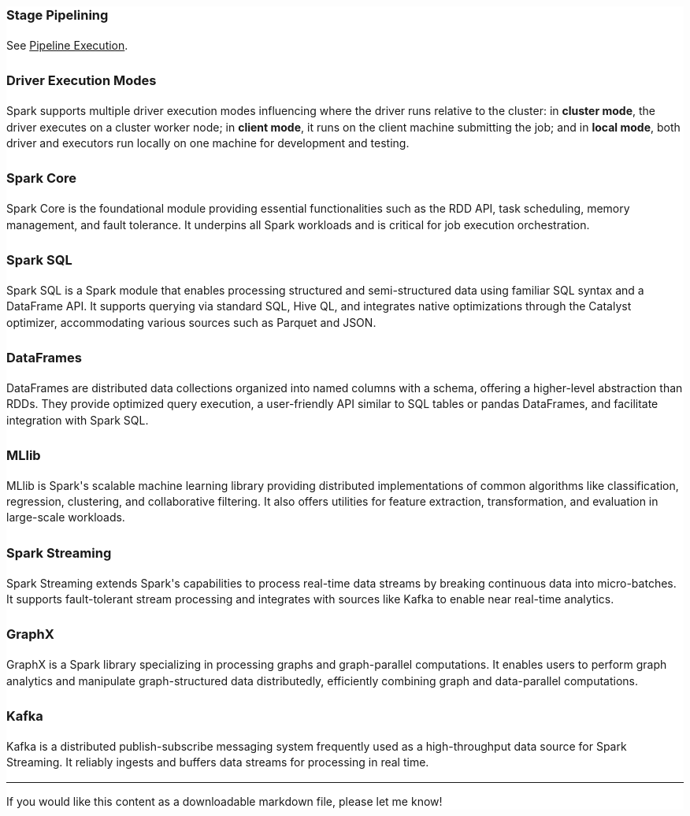 ### Stage Pipelining
See [Pipeline Execution](#pipeline-execution).

### Driver Execution Modes  
Spark supports multiple driver execution modes influencing where the driver runs relative to the cluster: in **cluster mode**, the driver executes on a cluster worker node; in **client mode**, it runs on the client machine submitting the job; and in **local mode**, both driver and executors run locally on one machine for development and testing.

### Spark Core  
Spark Core is the foundational module providing essential functionalities such as the RDD API, task scheduling, memory management, and fault tolerance. It underpins all Spark workloads and is critical for job execution orchestration.

### Spark SQL  
Spark SQL is a Spark module that enables processing structured and semi-structured data using familiar SQL syntax and a DataFrame API. It supports querying via standard SQL, Hive QL, and integrates native optimizations through the Catalyst optimizer, accommodating various sources such as Parquet and JSON.

### DataFrames  
DataFrames are distributed data collections organized into named columns with a schema, offering a higher-level abstraction than RDDs. They provide optimized query execution, a user-friendly API similar to SQL tables or pandas DataFrames, and facilitate integration with Spark SQL.

### MLlib  
MLlib is Spark's scalable machine learning library providing distributed implementations of common algorithms like classification, regression, clustering, and collaborative filtering. It also offers utilities for feature extraction, transformation, and evaluation in large-scale workloads.

### Spark Streaming  
Spark Streaming extends Spark's capabilities to process real-time data streams by breaking continuous data into micro-batches. It supports fault-tolerant stream processing and integrates with sources like Kafka to enable near real-time analytics.

### GraphX  
GraphX is a Spark library specializing in processing graphs and graph-parallel computations. It enables users to perform graph analytics and manipulate graph-structured data distributedly, efficiently combining graph and data-parallel computations.

### Kafka  
Kafka is a distributed publish-subscribe messaging system frequently used as a high-throughput data source for Spark Streaming. It reliably ingests and buffers data streams for processing in real time.

---

If you would like this content as a downloadable markdown file, please let me know!